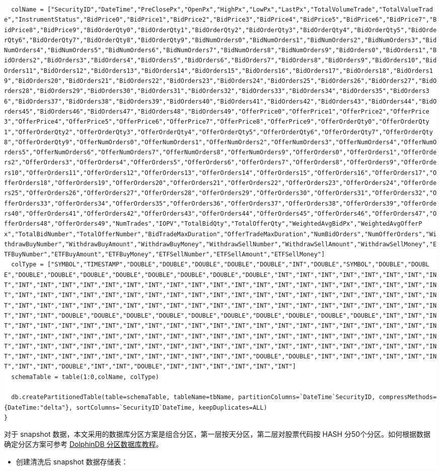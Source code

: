   ```
  	colName = ["SecurityID","DateTime","PreClosePx","OpenPx","HighPx","LowPx","LastPx","TotalVolumeTrade","TotalValueTrade","InstrumentStatus","BidPrice0","BidPrice1","BidPrice2","BidPrice3","BidPrice4","BidPrice5","BidPrice6","BidPrice7","BidPrice8","BidPrice9","BidOrderQty0","BidOrderQty1","BidOrderQty2","BidOrderQty3","BidOrderQty4","BidOrderQty5","BidOrderQty6","BidOrderQty7","BidOrderQty8","BidOrderQty9","BidNumOrders0","BidNumOrders1","BidNumOrders2","BidNumOrders3","BidNumOrders4","BidNumOrders5","BidNumOrders6","BidNumOrders7","BidNumOrders8","BidNumOrders9","BidOrders0","BidOrders1","BidOrders2","BidOrders3","BidOrders4","BidOrders5","BidOrders6","BidOrders7","BidOrders8","BidOrders9","BidOrders10","BidOrders11","BidOrders12","BidOrders13","BidOrders14","BidOrders15","BidOrders16","BidOrders17","BidOrders18","BidOrders19","BidOrders20","BidOrders21","BidOrders22","BidOrders23","BidOrders24","BidOrders25","BidOrders26","BidOrders27","BidOrders28","BidOrders29","BidOrders30","BidOrders31","BidOrders32","BidOrders33","BidOrders34","BidOrders35","BidOrders36","BidOrders37","BidOrders38","BidOrders39","BidOrders40","BidOrders41","BidOrders42","BidOrders43","BidOrders44","BidOrders45","BidOrders46","BidOrders47","BidOrders48","BidOrders49","OfferPrice0","OfferPrice1","OfferPrice2","OfferPrice3","OfferPrice4","OfferPrice5","OfferPrice6","OfferPrice7","OfferPrice8","OfferPrice9","OfferOrderQty0","OfferOrderQty1","OfferOrderQty2","OfferOrderQty3","OfferOrderQty4","OfferOrderQty5","OfferOrderQty6","OfferOrderQty7","OfferOrderQty8","OfferOrderQty9","OfferNumOrders0","OfferNumOrders1","OfferNumOrders2","OfferNumOrders3","OfferNumOrders4","OfferNumOrders5","OfferNumOrders6","OfferNumOrders7","OfferNumOrders8","OfferNumOrders9","OfferOrders0","OfferOrders1","OfferOrders2","OfferOrders3","OfferOrders4","OfferOrders5","OfferOrders6","OfferOrders7","OfferOrders8","OfferOrders9","OfferOrders10","OfferOrders11","OfferOrders12","OfferOrders13","OfferOrders14","OfferOrders15","OfferOrders16","OfferOrders17","OfferOrders18","OfferOrders19","OfferOrders20","OfferOrders21","OfferOrders22","OfferOrders23","OfferOrders24","OfferOrders25","OfferOrders26","OfferOrders27","OfferOrders28","OfferOrders29","OfferOrders30","OfferOrders31","OfferOrders32","OfferOrders33","OfferOrders34","OfferOrders35","OfferOrders36","OfferOrders37","OfferOrders38","OfferOrders39","OfferOrders40","OfferOrders41","OfferOrders42","OfferOrders43","OfferOrders44","OfferOrders45","OfferOrders46","OfferOrders47","OfferOrders48","OfferOrders49","NumTrades","IOPV","TotalBidQty","TotalOfferQty","WeightedAvgBidPx","WeightedAvgOfferPx","TotalBidNumber","TotalOfferNumber","BidTradeMaxDuration","OfferTradeMaxDuration","NumBidOrders","NumOfferOrders","WithdrawBuyNumber","WithdrawBuyAmount","WithdrawBuyMoney","WithdrawSellNumber","WithdrawSellAmount","WithdrawSellMoney","ETFBuyNumber","ETFBuyAmount","ETFBuyMoney","ETFSellNumber","ETFSellAmount","ETFSellMoney"]
  	colType = ["SYMBOL","TIMESTAMP","DOUBLE","DOUBLE","DOUBLE","DOUBLE","DOUBLE","INT","DOUBLE","SYMBOL","DOUBLE","DOUBLE","DOUBLE","DOUBLE","DOUBLE","DOUBLE","DOUBLE","DOUBLE","DOUBLE","DOUBLE","INT","INT","INT","INT","INT","INT","INT","INT","INT","INT","INT","INT","INT","INT","INT","INT","INT","INT","INT","INT","INT","INT","INT","INT","INT","INT","INT","INT","INT","INT","INT","INT","INT","INT","INT","INT","INT","INT","INT","INT","INT","INT","INT","INT","INT","INT","INT","INT","INT","INT","INT","INT","INT","INT","INT","INT","INT","INT","INT","INT","INT","INT","INT","INT","INT","INT","INT","INT","INT","INT","DOUBLE","DOUBLE","DOUBLE","DOUBLE","DOUBLE","DOUBLE","DOUBLE","DOUBLE","DOUBLE","DOUBLE","INT","INT","INT","INT","INT","INT","INT","INT","INT","INT","INT","INT","INT","INT","INT","INT","INT","INT","INT","INT","INT","INT","INT","INT","INT","INT","INT","INT","INT","INT","INT","INT","INT","INT","INT","INT","INT","INT","INT","INT","INT","INT","INT","INT","INT","INT","INT","INT","INT","INT","INT","INT","INT","INT","INT","INT","INT","INT","INT","INT","INT","INT","INT","INT","INT","INT","INT","INT","INT","INT","INT","INT","INT","INT","DOUBLE","DOUBLE","INT","INT","INT","INT","INT","INT","INT","INT","DOUBLE","INT","INT","DOUBLE","INT","INT","INT","INT","INT","INT"]
  	schemaTable = table(1:0,colName, colType)

  	db.createPartitionedTable(table=schemaTable, tableName=tbName, partitionColumns=`DateTime`SecurityID, compressMethods={DateTime:"delta"}, sortColumns=`SecurityID`DateTime, keepDuplicates=ALL)
  }
  ```

  对于 snapshot 数据，本文采用的数据库分区方案是组合分区，第一层按天分区，第二层对股票代码按 HASH 分50个分区。如何根据数据确定分区方案可参考 [DolphinDB 分区数据库教程](database.html)。
* 创建清洗后 snapshot 数据存储表：
